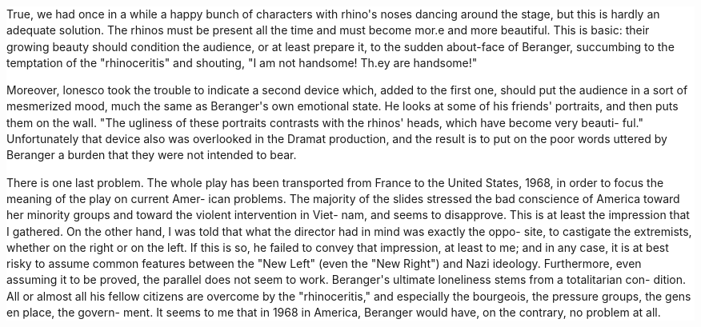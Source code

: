 True, we had once in a while a happy 
bunch of characters with rhino's noses 
dancing around the stage, but this is 
hardly an adequate solution. The rhinos 
must be present all the time and 
must become mor.e and more beautiful. 
This is basic: their growing beauty 
should condition the audience, or at least 
prepare it, to the sudden about-face of 
Beranger, succumbing to the temptation of 
the "rhinoceritis" and shouting, "I am 
not handsome! Th.ey are handsome!" 

Moreover, lonesco took the trouble to 
indicate a second device which, added to 
the first one, should put the audience in a 
sort of mesmerized mood, much the same 
as Beranger's own emotional state. He 
looks at some of his friends' portraits, and 
then puts them on the wall. "The ugliness 
of these portraits contrasts with the rhinos' 
heads, which have become very beauti-
ful." Unfortunately that device also was 
overlooked in the Dramat production, and 
the result is to put on the poor words 
uttered by Beranger a burden that they 
were not intended to bear. 

There is one last problem. The whole 
play has been transported from France to 
the United States, 1968, in order to focus 
the meaning of the play on current Amer-
ican problems. The majority of the 
slides stressed the bad conscience of 
America toward her minority groups and 
toward the violent intervention in Viet-
nam, and seems to disapprove. This is at 
least the impression that I gathered. On 
the other hand, I was told that what the 
director had in mind was exactly the oppo-
site, to castigate the extremists, whether 
on the right or on the left. If this is so, 
he failed to convey that impression, at 
least to me; and in any case, it is at best 
risky to assume common features between 
the "New Left" (even the "New Right") 
and Nazi ideology. Furthermore, even 
assuming it to be proved, the parallel does 
not seem to work. Beranger's ultimate 
loneliness stems from a totalitarian con-
dition. All or almost all his fellow citizens 
are overcome by the "rhinoceritis," and 
especially the bourgeois, the pressure 
groups, the gens en place, the govern-
ment. It seems to me that in 1968 in 
America, Beranger would have, on the 
contrary, no problem at all. 
